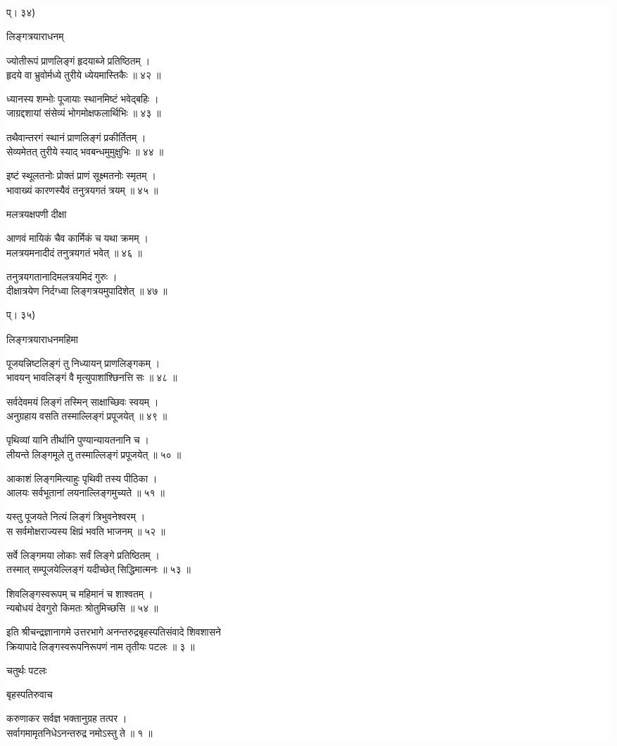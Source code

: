 प्। ३४)  
  
लिङ्गत्रयाराधनम्  
  
ज्योतीरूपं प्राणलिङ्गं हृदयाब्जे प्रतिष्ठितम् ।  
हृदये वा भ्रुवोर्मध्ये तुरीये ध्येयमास्तिकैः ॥ ४२ ॥  
  
ध्यानस्य शम्भोः पूजायाः स्थानमिष्टं भवेद्बहिः ।  
जाग्रद्दशायां संसेव्यं भोगमोक्षफलार्थिभिः ॥ ४३ ॥  
  
तथैवान्तरगं स्थानं प्राणलिङ्गं प्रकीर्तितम् ।  
सेव्यमेतत् तुरीये स्याद् भवबन्धमुमुक्षुभिः ॥ ४४ ॥  
  
इष्टं स्थूलतनोः प्रोक्तं प्राणं सूक्ष्मतनोः स्मृतम् ।  
भावाख्यं कारणस्यैवं तनुत्रयगतं त्रयम् ॥ ४५ ॥  
  
मलत्रयक्षपणी दीक्षा  
  
आणवं मायिकं चैव कार्मिकं च यथा क्रमम् ।  
मलत्रयमनादीदं तनुत्रयगतं भवेत् ॥ ४६ ॥  
  
तनुत्रयगतानादिमलत्रयमिदं गुरुः ।  
दीक्षात्रयेण निर्दग्ध्वा लिङ्गत्रयमुपादिशेत् ॥ ४७ ॥  
  
प्। ३५)  
  
लिङ्गत्रयाराधनमहिमा  
  
पूजयन्निष्टलिङ्गं तु निध्यायन् प्राणलिङ्गकम् ।  
भावयन् भावलिङ्गं वै मृत्युपाशांश्छिनत्ति सः ॥ ४८ ॥  
  
सर्वदेवमयं लिङ्गं तस्मिन् साक्षाच्छिवः स्वयम् ।  
अनुग्रहाय वसति तस्माल्लिङ्गं प्रपूजयेत् ॥ ४९ ॥  
  
पृथिव्यां यानि तीर्थानि पुण्यान्यायतनानि च ।  
लीयन्ते लिङ्गमूले तु तस्माल्लिङ्गं प्रपूजयेत् ॥ ५० ॥  
  
आकाशं लिङ्गमित्याहुः पृथिवी तस्य पीठिका ।  
आलयः सर्वभूतानां लयनाल्लिङ्गमुच्यते ॥ ५१ ॥  
  
यस्तु पूजयते नित्यं लिङ्गं त्रिभुवनेश्वरम् ।  
स सर्वमोक्षराज्यस्य क्षिप्रं भवति भाजनम् ॥ ५२ ॥  
  
सर्वे लिङ्गमया लोकाः सर्वं लिङ्गे प्रतिष्ठितम् ।  
तस्मात् सम्पूजयेल्लिङ्गं यदीच्छेत् सिद्धिमात्मनः ॥ ५३ ॥  
  
शिवलिङ्गस्वरूपम् च महिमानं च शाश्वतम् ।  
न्यबोधयं देवगुरो किमतः श्रोतुमिच्छसि ॥ ५४ ॥  
  
इति श्रीचन्द्रज्ञानागमे उत्तरभागे अनन्तरुद्रबृहस्पतिसंवादे शिवशासने   
क्रियापादे लिङ्गस्वरूपनिरूपणं नाम तृतीयः पटलः ॥ ३ ॥  
  
  
  
  
  
चतुर्थः पटलः  
  
बृहस्पतिरुवाच  
  
करुणाकर सर्वज्ञ भक्तानुग्रह तत्पर ।  
सर्वागमामृतनिधेऽनन्तरुद्र नमोऽस्तु ते ॥ १ ॥  
  